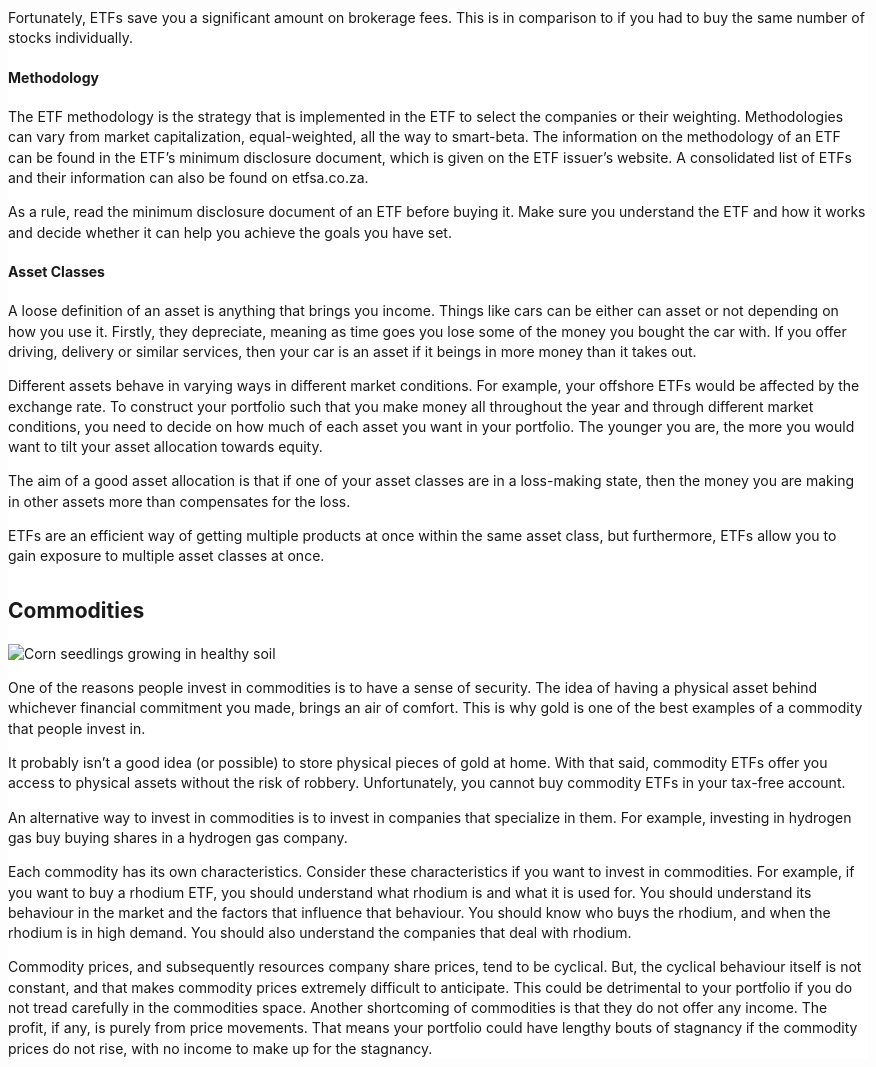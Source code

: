 Fortunately, ETFs save you a significant amount on brokerage fees. This is in comparison to if you had to buy the same number of stocks individually.

#### Methodology

The ETF methodology is the strategy that is implemented in the ETF to select the companies or their weighting. Methodologies can vary from market capitalization, equal-weighted, all the way to smart-beta. The information on the methodology of an ETF can be found in the ETF’s minimum disclosure document, which is given on the ETF issuer’s website. A consolidated list of ETFs and their information can also be found on etfsa.co.za.

As a rule, read the minimum disclosure document of an ETF before buying it. Make sure you understand the ETF and how it works and decide whether it can help you achieve the goals you have set.

#### Asset Classes

A loose definition of an asset is anything that brings you income. Things like cars can be either can asset or not depending on how you use it. Firstly, they depreciate, meaning as time goes you lose some of the money you bought the car with. If you offer driving, delivery or similar services, then your car is an asset if it beings in more money than it takes out.

Different assets behave in varying ways in different market conditions. For example, your offshore ETFs would be affected by the exchange rate. To construct your portfolio such that you make money all throughout the year and through different market conditions, you need to decide on how much of each asset you want in your portfolio. The younger you are, the more you would want to tilt your asset allocation towards equity.

The aim of a good asset allocation is that if one of your asset classes are in a loss-making state, then the money you are making in other assets more than compensates for the loss.

ETFs are an efficient way of getting multiple products at once within the same asset class, but furthermore, ETFs allow you to gain exposure to multiple asset classes at once.

## Commodities

![Corn seedlings growing in healthy soil](/uploads/commodities-image.jpg "There are a lot of investment lessons to learn from farming")

One of the reasons people invest in commodities is to have a sense of security. The idea of having a physical asset behind whichever financial commitment you made, brings an air of comfort. This is why gold is one of the best examples of a commodity that people invest in.

It probably isn’t a good idea (or possible) to store physical pieces of gold at home. With that said, commodity ETFs offer you access to physical assets without the risk of robbery. Unfortunately, you cannot buy commodity ETFs in your tax-free account.

An alternative way to invest in commodities is to invest in companies that specialize in them. For example, investing in hydrogen gas buy buying shares in a hydrogen gas company.

Each commodity has its own characteristics. Consider these characteristics if you want to invest in commodities. For example, if you want to buy a rhodium ETF, you should understand what rhodium is and what it is used for. You should understand its behaviour in the market and the factors that influence that behaviour. You should know who buys the rhodium, and when the rhodium is in high demand. You should also understand the companies that deal with rhodium.

Commodity prices, and subsequently resources company share prices, tend to be cyclical. But, the cyclical behaviour itself is not constant, and that makes commodity prices extremely difficult to anticipate. This could be detrimental to your portfolio if you do not tread carefully in the commodities space. Another shortcoming of commodities is that they do not offer any income. The profit, if any, is purely from price movements. That means your portfolio could have lengthy bouts of stagnancy if the commodity prices do not rise, with no income to make up for the stagnancy.
